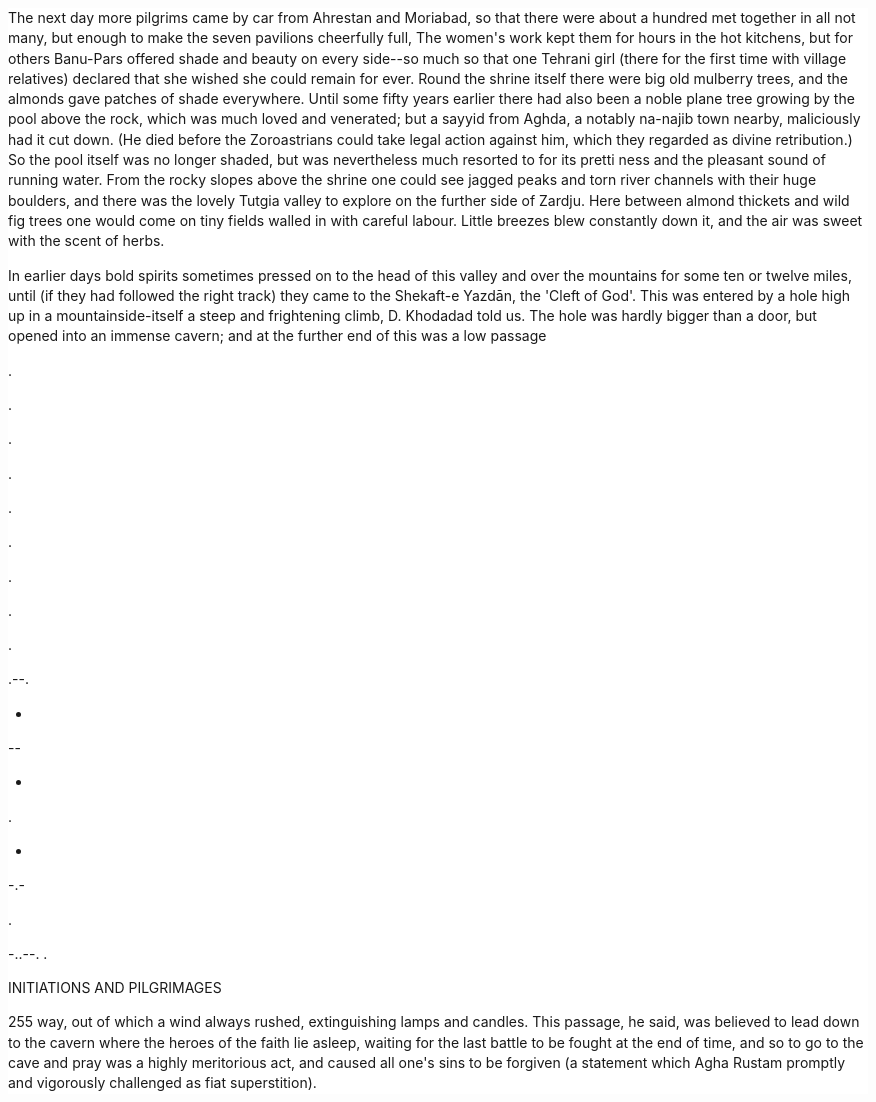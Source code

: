 The next day more pilgrims came by car from Ahrestan and Moriabad, so that there were about a hundred met together in all not many, but enough to make the seven pavilions cheerfully full, The women's work kept them for hours in the hot kitchens, but for others Banu-Pars offered shade and beauty on every side--so much so that one Tehrani girl (there for the first time with village relatives) declared that she wished she could remain for ever. Round the shrine itself there were big old mulberry trees, and the almonds gave patches of shade everywhere. Until some fifty years earlier there had also been a noble plane tree growing by the pool above the rock, which was much loved and venerated; but a sayyid from Aghda, a notably na-najib town nearby, maliciously had it cut down. (He died before the Zoroastrians could take legal action against him, which they regarded as divine retribution.) So the pool itself was no longer shaded, but was nevertheless much resorted to for its pretti ness and the pleasant sound of running water. From the rocky slopes above the shrine one could see jagged peaks and torn river channels with their huge boulders, and there was the lovely Tutgia valley to explore on the further side of Zardju. Here between almond thickets and wild fig trees one would come on tiny fields walled in with careful labour. Little breezes blew constantly down it, and the air was sweet with the scent of herbs.

In earlier days bold spirits sometimes pressed on to the head of this valley and over the mountains for some ten or twelve miles, until (if they had followed the right track) they came to the Shekaft-e Yazdān, the 'Cleft of God'. This was entered by a hole high up in a mountainside-itself a steep and frightening climb, D. Khodadad told us. The hole was hardly bigger than a door, but opened into an immense cavern; and at the further end of this was a low passage

.

.

.

.

.

.

.

.

.

.--.

-

--

-

.

-

-.-

.

-..--. .

INITIATIONS AND PILGRIMAGES

255 way, out of which a wind always rushed, extinguishing lamps and candles. This passage, he said, was believed to lead down to the cavern where the heroes of the faith lie asleep, waiting for the last battle to be fought at the end of time, and so to go to the cave and pray was a highly meritorious act, and caused all one's sins to be forgiven (a statement which Agha Rustam promptly and vigorously challenged as fiat superstition).
